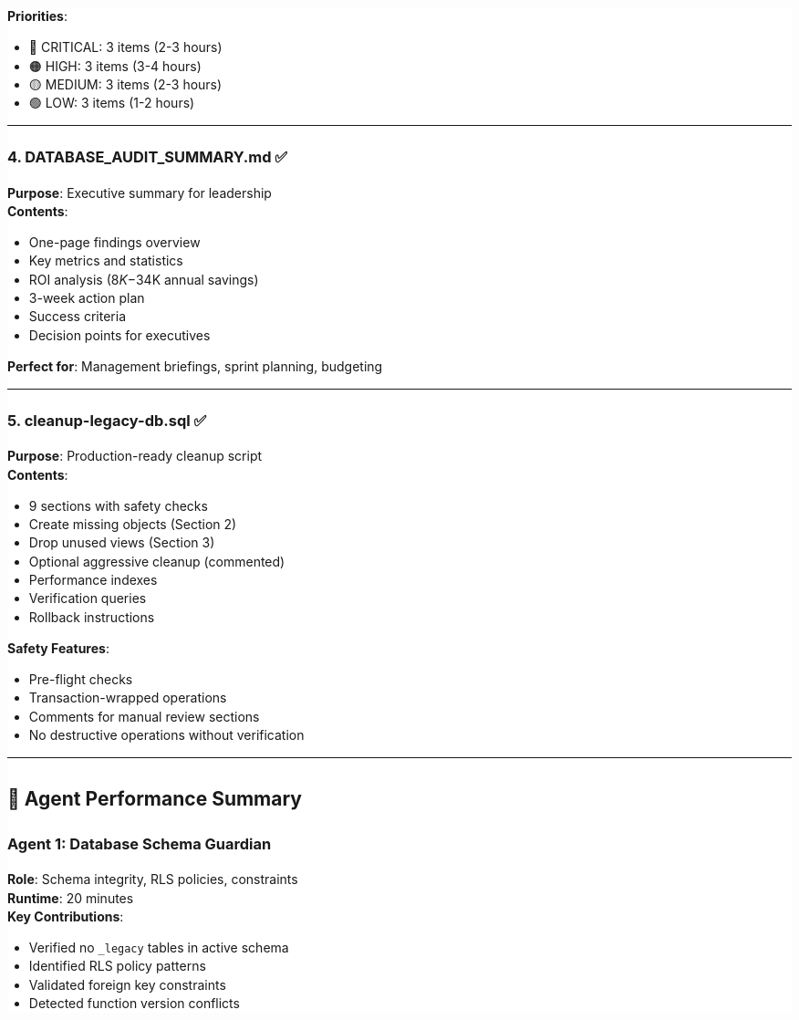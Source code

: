 **Priorities**:
- 🔴 CRITICAL: 3 items (2-3 hours)
- 🟠 HIGH: 3 items (3-4 hours)  
- 🟡 MEDIUM: 3 items (2-3 hours)
- 🟢 LOW: 3 items (1-2 hours)

---

### 4. **DATABASE_AUDIT_SUMMARY.md** ✅
**Purpose**: Executive summary for leadership  
**Contents**:
- One-page findings overview
- Key metrics and statistics
- ROI analysis ($8K-$34K annual savings)
- 3-week action plan
- Success criteria
- Decision points for executives

**Perfect for**: Management briefings, sprint planning, budgeting

---

### 5. **cleanup-legacy-db.sql** ✅
**Purpose**: Production-ready cleanup script  
**Contents**:
- 9 sections with safety checks
- Create missing objects (Section 2)
- Drop unused views (Section 3)
- Optional aggressive cleanup (commented)
- Performance indexes
- Verification queries
- Rollback instructions

**Safety Features**:
- Pre-flight checks
- Transaction-wrapped operations
- Comments for manual review sections
- No destructive operations without verification

---

## 🤖 Agent Performance Summary

### Agent 1: Database Schema Guardian
**Role**: Schema integrity, RLS policies, constraints  
**Runtime**: 20 minutes  
**Key Contributions**:
- Verified no `_legacy` tables in active schema
- Identified RLS policy patterns
- Validated foreign key constraints
- Detected function version conflicts
